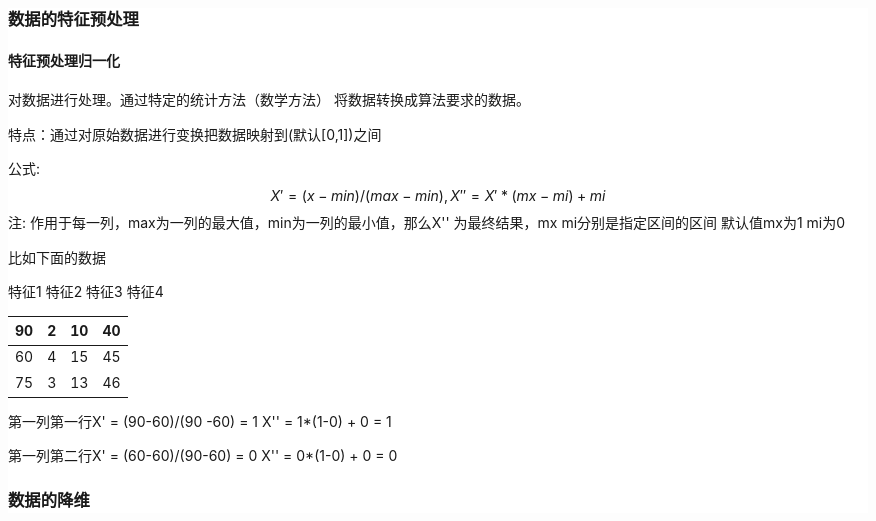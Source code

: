 

### 数据的特征预处理

#### 特征预处理归一化

对数据进行处理。通过特定的统计方法（数学方法） 将数据转换成算法要求的数据。

特点：通过对原始数据进行变换把数据映射到(默认[0,1])之间

公式: 
$$
X' = (x-min)/(max-min)   , X'' = X' * (mx-mi) + mi
$$
注: 作用于每一列，max为一列的最大值，min为一列的最小值，那么X'' 为最终结果，mx mi分别是指定区间的区间 默认值mx为1 mi为0

比如下面的数据

特征1				特征2				特征3				特征4

| 90   | 2    | 10   | 40   |
| ---- | ---- | ---- | ---- |
| 60   | 4    | 15   | 45   |
| 75   | 3    | 13   | 46   |

第一列第一行X' = (90-60)/(90 -60) = 1  X'' = 1*(1-0) + 0 = 1

第一列第二行X' = (60-60)/(90-60) = 0  X'' = 0*(1-0) + 0 = 0

### 数据的降维





